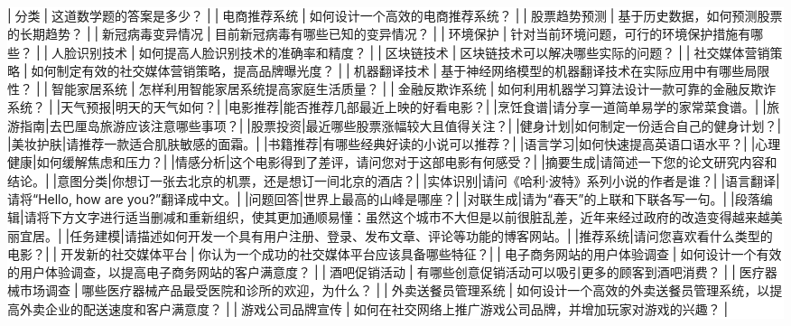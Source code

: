 | 分类       | 这道数学题的答案是多少？                                     |
| 电商推荐系统                          | 如何设计一个高效的电商推荐系统？                             |
| 股票趋势预测                          | 基于历史数据，如何预测股票的长期趋势？                       |
| 新冠病毒变异情况                        | 目前新冠病毒有哪些已知的变异情况？                           |
| 环境保护                               | 针对当前环境问题，可行的环境保护措施有哪些？                 |
| 人脸识别技术                           | 如何提高人脸识别技术的准确率和精度？                         |
| 区块链技术                             | 区块链技术可以解决哪些实际的问题？                           |
| 社交媒体营销策略                       | 如何制定有效的社交媒体营销策略，提高品牌曝光度？           |
| 机器翻译技术                           | 基于神经网络模型的机器翻译技术在实际应用中有哪些局限性？     |
| 智能家居系统                           | 怎样利用智能家居系统提高家庭生活质量？                       |
| 金融反欺诈系统                         | 如何利用机器学习算法设计一款可靠的金融反欺诈系统？         |
|天气预报|明天的天气如何？|
|电影推荐|能否推荐几部最近上映的好看电影？|
|烹饪食谱|请分享一道简单易学的家常菜食谱。|
|旅游指南|去巴厘岛旅游应该注意哪些事项？|
|股票投资|最近哪些股票涨幅较大且值得关注？|
|健身计划|如何制定一份适合自己的健身计划？|
|美妆护肤|请推荐一款适合肌肤敏感的面霜。|
|书籍推荐|有哪些经典好读的小说可以推荐？|
|语言学习|如何快速提高英语口语水平？|
|心理健康|如何缓解焦虑和压力？|
|情感分析|这个电影得到了差评，请问您对于这部电影有何感受？|
|摘要生成|请简述一下您的论文研究内容和结论。|
|意图分类|你想订一张去北京的机票，还是想订一间北京的酒店？|
|实体识别|请问《哈利·波特》系列小说的作者是谁？|
|语言翻译|请将“Hello, how are you?”翻译成中文。|
|问题回答|世界上最高的山峰是哪座？|
|对联生成|请为“春天”的上联和下联各写一句。|
|段落编辑|请将下方文字进行适当删减和重新组织，使其更加通顺易懂：虽然这个城市不大但是以前很脏乱差，近年来经过政府的改造变得越来越美丽宜居。|
|任务建模|请描述如何开发一个具有用户注册、登录、发布文章、评论等功能的博客网站。|
|推荐系统|请问您喜欢看什么类型的电影？|
| 开发新的社交媒体平台 | 你认为一个成功的社交媒体平台应该具备哪些特征？|
| 电子商务网站的用户体验调查 | 如何设计一个有效的用户体验调查，以提高电子商务网站的客户满意度？ |
| 酒吧促销活动 | 有哪些创意促销活动可以吸引更多的顾客到酒吧消费？ |
| 医疗器械市场调查 | 哪些医疗器械产品最受医院和诊所的欢迎，为什么？ |
| 外卖送餐员管理系统 | 如何设计一个高效的外卖送餐员管理系统，以提高外卖企业的配送速度和客户满意度？ |
| 游戏公司品牌宣传 | 如何在社交网络上推广游戏公司品牌，并增加玩家对游戏的兴趣？ |